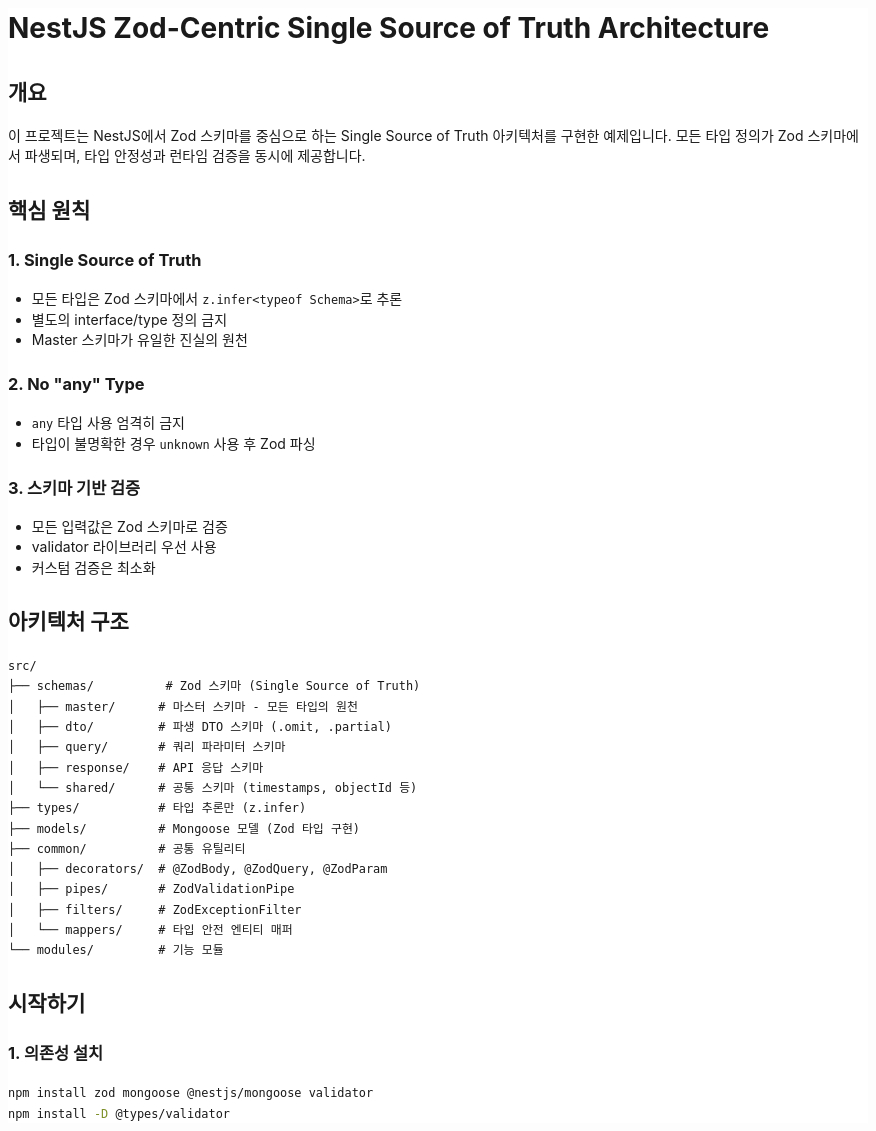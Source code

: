 # NestJS Zod-Centric Single Source of Truth Architecture

## 개요

이 프로젝트는 NestJS에서 Zod 스키마를 중심으로 하는 Single Source of Truth 아키텍처를 구현한 예제입니다. 모든 타입 정의가 Zod 스키마에서 파생되며, 타입 안정성과 런타임 검증을 동시에 제공합니다.

## 핵심 원칙

### 1. Single Source of Truth
- 모든 타입은 Zod 스키마에서 `z.infer<typeof Schema>`로 추론
- 별도의 interface/type 정의 금지
- Master 스키마가 유일한 진실의 원천

### 2. No "any" Type
- `any` 타입 사용 엄격히 금지
- 타입이 불명확한 경우 `unknown` 사용 후 Zod 파싱

### 3. 스키마 기반 검증
- 모든 입력값은 Zod 스키마로 검증
- validator 라이브러리 우선 사용
- 커스텀 검증은 최소화

## 아키텍처 구조

```
src/
├── schemas/          # Zod 스키마 (Single Source of Truth)
│   ├── master/      # 마스터 스키마 - 모든 타입의 원천
│   ├── dto/         # 파생 DTO 스키마 (.omit, .partial)
│   ├── query/       # 쿼리 파라미터 스키마
│   ├── response/    # API 응답 스키마
│   └── shared/      # 공통 스키마 (timestamps, objectId 등)
├── types/           # 타입 추론만 (z.infer)
├── models/          # Mongoose 모델 (Zod 타입 구현)
├── common/          # 공통 유틸리티
│   ├── decorators/  # @ZodBody, @ZodQuery, @ZodParam
│   ├── pipes/       # ZodValidationPipe
│   ├── filters/     # ZodExceptionFilter
│   └── mappers/     # 타입 안전 엔티티 매퍼
└── modules/         # 기능 모듈
```

## 시작하기

### 1. 의존성 설치

```bash
npm install zod mongoose @nestjs/mongoose validator
npm install -D @types/validator
```
